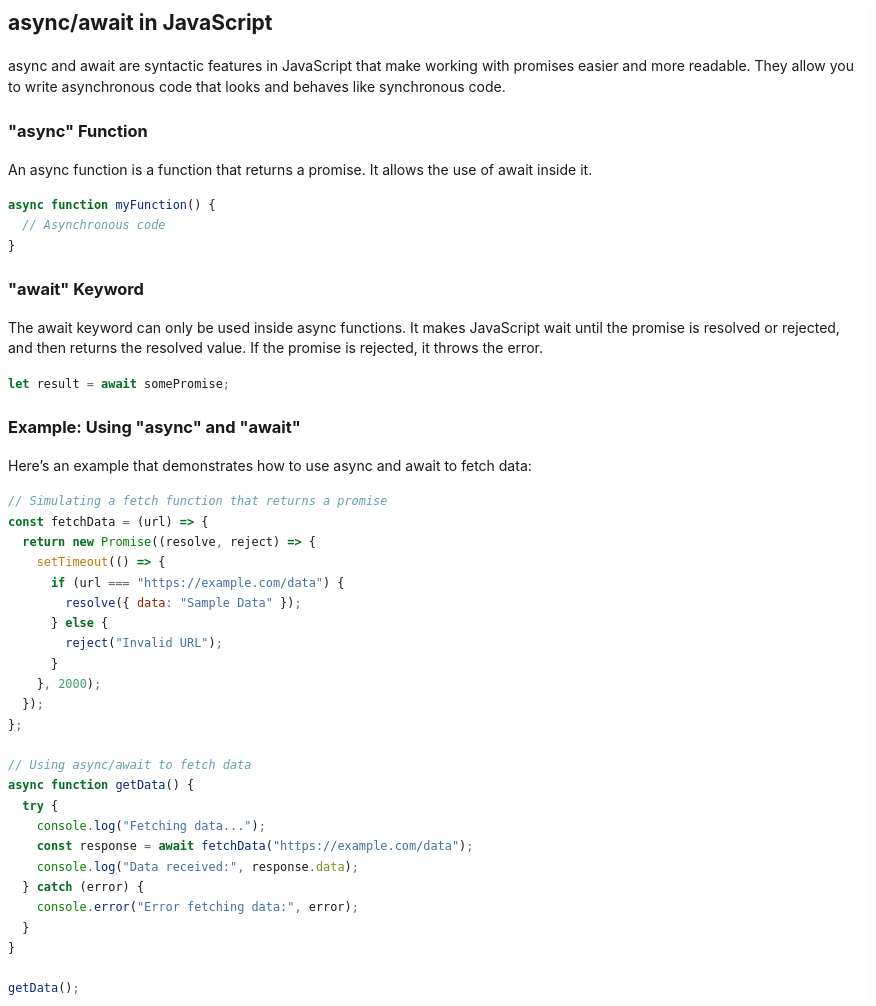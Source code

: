 
## async/await in JavaScript

async and await are syntactic features in JavaScript that make working with promises easier and more readable. They allow you to write asynchronous code that looks and behaves like synchronous code.

### "async" Function

An async function is a function that returns a promise. It allows the use of await inside it.

```javascript
async function myFunction() {
  // Asynchronous code
}
```

### "await" Keyword

The await keyword can only be used inside async functions. It makes JavaScript wait until the promise is resolved or rejected, and then returns the resolved value. If the promise is rejected, it throws the error.

```javascript
let result = await somePromise;
```

### Example: Using "async" and "await"

Here’s an example that demonstrates how to use async and await to fetch data:

```javascript
// Simulating a fetch function that returns a promise
const fetchData = (url) => {
  return new Promise((resolve, reject) => {
    setTimeout(() => {
      if (url === "https://example.com/data") {
        resolve({ data: "Sample Data" });
      } else {
        reject("Invalid URL");
      }
    }, 2000);
  });
};

// Using async/await to fetch data
async function getData() {
  try {
    console.log("Fetching data...");
    const response = await fetchData("https://example.com/data");
    console.log("Data received:", response.data);
  } catch (error) {
    console.error("Error fetching data:", error);
  }
}

getData();
```
